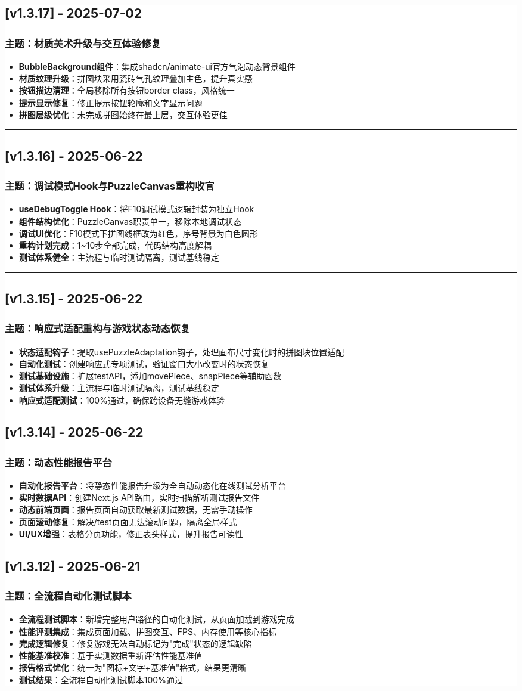 
## [v1.3.17] - 2025-07-02
### 主题：材质美术升级与交互体验修复
- **BubbleBackground组件**：集成shadcn/animate-ui官方气泡动态背景组件
- **材质纹理升级**：拼图块采用瓷砖气孔纹理叠加主色，提升真实感
- **按钮描边清理**：全局移除所有按钮border class，风格统一
- **提示显示修复**：修正提示按钮轮廓和文字显示问题
- **拼图层级优化**：未完成拼图始终在最上层，交互体验更佳

---

## [v1.3.16] - 2025-06-22
### 主题：调试模式Hook与PuzzleCanvas重构收官
- **useDebugToggle Hook**：将F10调试模式逻辑封装为独立Hook
- **组件结构优化**：PuzzleCanvas职责单一，移除本地调试状态
- **调试UI优化**：F10模式下拼图线框改为红色，序号背景为白色圆形
- **重构计划完成**：1~10步全部完成，代码结构高度解耦
- **测试体系健全**：主流程与临时测试隔离，测试基线稳定

---

## [v1.3.15] - 2025-06-22
### 主题：响应式适配重构与游戏状态动态恢复
- **状态适配钩子**：提取usePuzzleAdaptation钩子，处理画布尺寸变化时的拼图块位置适配
- **自动化测试**：创建响应式专项测试，验证窗口大小改变时的状态恢复
- **测试基础设施**：扩展testAPI，添加movePiece、snapPiece等辅助函数
- **测试体系升级**：主流程与临时测试隔离，测试基线稳定
- **响应式适配测试**：100%通过，确保跨设备无缝游戏体验

## [v1.3.14] - 2025-06-22
### 主题：动态性能报告平台
- **自动化报告平台**：将静态性能报告升级为全自动动态化在线测试分析平台
- **实时数据API**：创建Next.js API路由，实时扫描解析测试报告文件
- **动态前端页面**：报告页面自动获取最新测试数据，无需手动操作
- **页面滚动修复**：解决/test页面无法滚动问题，隔离全局样式
- **UI/UX增强**：表格分页功能，修正表头样式，提升报告可读性

## [v1.3.12] - 2025-06-21
### 主题：全流程自动化测试脚本
- **全流程测试脚本**：新增完整用户路径的自动化测试，从页面加载到游戏完成
- **性能评测集成**：集成页面加载、拼图交互、FPS、内存使用等核心指标
- **完成逻辑修复**：修复游戏无法自动标记为"完成"状态的逻辑缺陷
- **性能基准校准**：基于实测数据重新评估性能基准值
- **报告格式优化**：统一为"图标+文字+基准值"格式，结果更清晰
- **测试结果**：全流程自动化测试脚本100%通过

